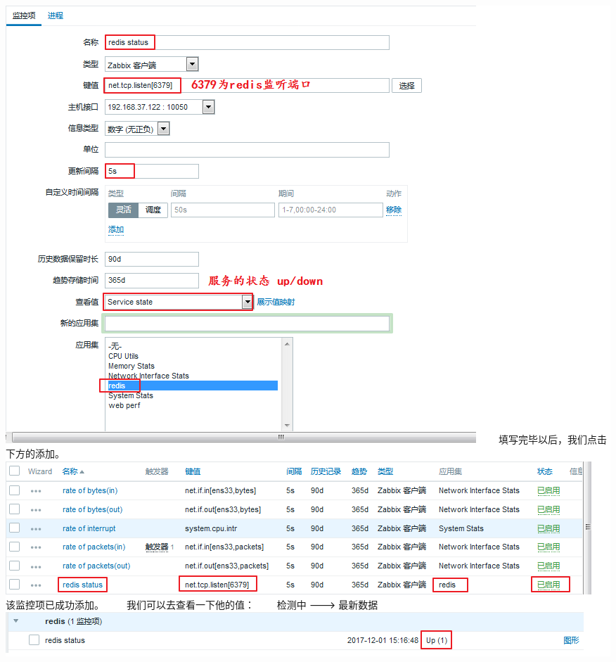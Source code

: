 ![img](assets/1204916-20171202113104229-190921891.png)
　　填写完毕以后，我们点击下方的添加。
![img](assets/1204916-20171202113113058-1658955278.png)
　　该监控项已成功添加。
　　我们可以去查看一下他的值：
　　检测中 ---> 最新数据
![img](assets/1204916-20171202113122433-2129349774.png)
